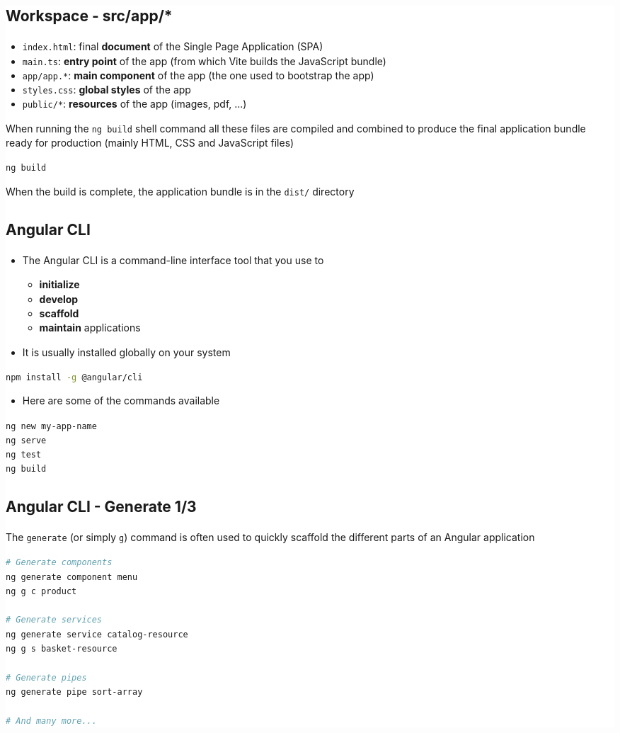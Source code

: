 ## Workspace - src/app/*

- `index.html`: final **document** of the Single Page Application (SPA)
- `main.ts`: **entry point** of the app (from which Vite builds the JavaScript bundle)
- `app/app.*`: **main component** of the app (the one used to bootstrap the app)
- `styles.css`: **global styles** of the app
- `public/*`: **resources** of the app (images, pdf, ...)

When running the `ng build` shell command all these files are compiled and combined
to produce the final application bundle ready for production (mainly HTML, CSS and JavaScript files)

```bash
ng build
```

When the build is complete, the application bundle is in the `dist/` directory



## Angular CLI

- The Angular CLI is a command-line interface tool that you use to
  - **initialize**
  - **develop**
  - **scaffold**
  - **maintain** applications

- It is usually installed globally on your system

```bash
npm install -g @angular/cli
```

- Here are some of the commands available

```bash
ng new my-app-name
ng serve
ng test
ng build
```



## Angular CLI - Generate 1/3

The `generate` (or simply `g`) command is often used to quickly scaffold the different parts of an Angular application

```bash
# Generate components
ng generate component menu
ng g c product

# Generate services
ng generate service catalog-resource
ng g s basket-resource

# Generate pipes
ng generate pipe sort-array

# And many more...
```
